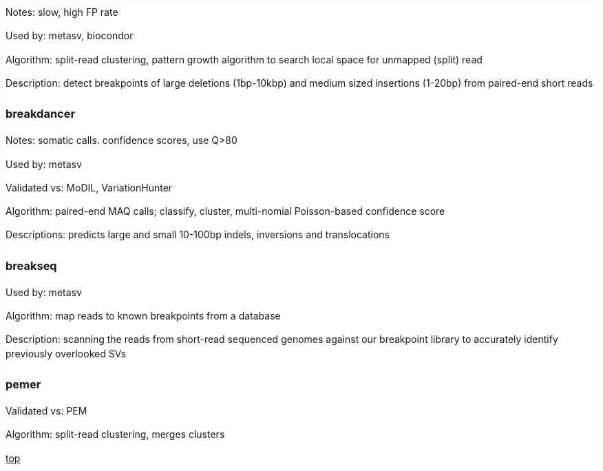 Notes: slow, high FP rate

Used by: metasv, biocondor

Algorithm: split-read clustering, pattern growth algorithm to search local space for unmapped (split) read

Description: detect breakpoints of large deletions (1bp-10kbp) and medium sized insertions (1-20bp) from paired-end short reads


### breakdancer

Notes: somatic calls. confidence scores, use Q>80

Used by: metasv

Validated vs: MoDIL, VariationHunter

Algorithm: paired-end MAQ calls; classify, cluster, multi-nomial Poisson-based confidence score

Descriptions:  predicts large and small 10-100bp indels, inversions and translocations


### breakseq

Used by: metasv

Algorithm: map reads to known breakpoints from a database

Description: scanning the reads from short-read sequenced genomes against our breakpoint library to accurately identify previously overlooked SVs


### pemer

Validated vs: PEM

Algorithm: split-read clustering, merges clusters


[top](https://github.com/deaconjs/ThousandVariantCallersRepo/wiki/SV#structural-variant-callers)
